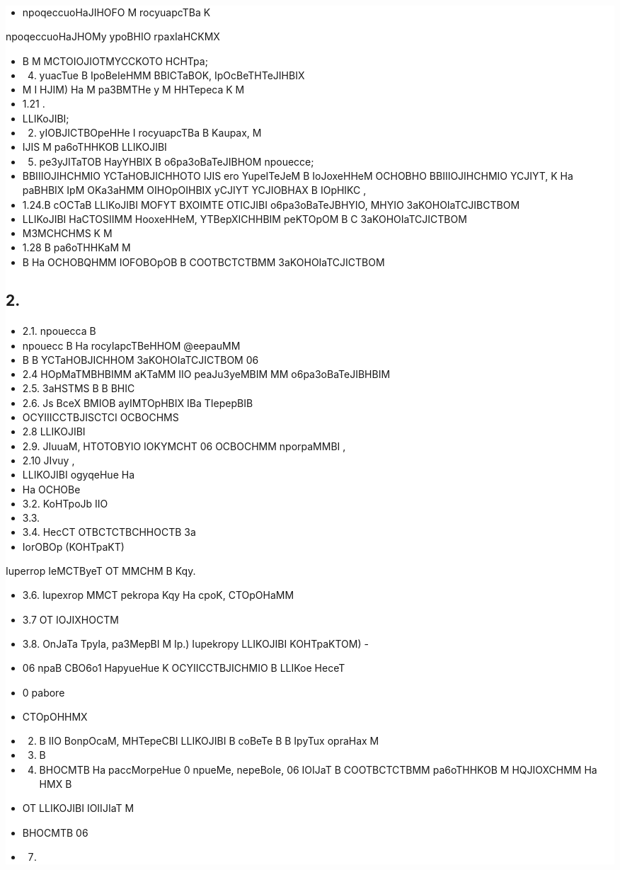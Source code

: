 - npoqeccuoHaJIHOFO M rocyuapcTBa K

npoqeccuoHaJHOMy ypoBHIO rpaxIaHCKMX

- B M MCTOIOJIOTMYCCKOTO HCHTpa;
- 4) yuacTue B IpoBeIeHMM BBICTaBOK, IpOcBeTHTeJIHBIX
- M I HJIM) Ha M pa3BMTHe y M HHTepeca K M
- 1.21 .
- LLIKoJIBI;
- 2) yIOBJICTBOpeHHe I rocyuapcTBa B Kaupax, M
- IJIS M pa6oTHHKOB LLIKOJIBI
- 5) pe3yJITaTOB HayYHBIX B o6pa3oBaTeJIBHOM npouecce;
- BBIIIOJIHCHMIO YCTaHOBJICHHOTO IJIS ero YupeITeJeM B IoJoxeHHeM OCHOBHO BBIIIOJIHCHMIO YCJIYT, K Ha paBHBIX IpM OKa3aHMM OIHOpOIHBIX yCJIYT YCJIOBHAX B IOpHIKC ,
- 1.24.B cOCTaB LLIKoJIBI MOFYT BXOIMTE OTICJIBI o6pa3oBaTeJBHYIO, MHYIO 3aKOHOIaTCJIBCTBOM
- LLIKoJIBI HaCTOSIIMM HooxeHHeM, YTBepXICHHBIM peKTOpOM B C 3aKOHOIaTCJICTBOM
- M3MCHCHMS K M
- 1.28 B pa6oTHHKaM M
- B Ha OCHOBQHMM IOFOBOpOB B COOTBCTCTBMM 3aKOHOIaTCJICTBOM

## 2.

- 2.1. npouecca B
- npouecc B Ha rocyIapcTBeHHOM @eepauMM
- B B YCTaHOBJICHHOM 3aKOHOIaTCJICTBOM 06
- 2.4 HOpMaTMBHBIMM aKTaMM IIO peaJu3yeMBIM MM o6pa3oBaTeJIBHBIM
- 2.5. 3aHSTMS B B BHIC
- 2.6. Js BceX BMIOB ayIMTOpHBIX IBa TIepepBIB
- OCYIIICCTBJISCTCI OCBOCHMS
- 2.8 LLIKOJIBI
- 2.9. JIuuaM, HTOTOBYIO IOKYMCHT 06 OCBOCHMM nporpaMMBI ,
- 2.10 JIvuy ,
- LLIKOJIBI ogyqeHue Ha
- Ha OCHOBe
- 3.2. KoHTpoJb IIO
- 3.3.
- 3.4. HecCT OTBCTCTBCHHOCTB 3a
- IorOBOp (KOHTpaKT)

Iuperrop IeMCTByeT OT MMCHM B Kqy.

- 3.6. Iupexrop MMCT pekropa Kqy Ha cpoK, CTOpOHaMM
- 3.7 OT IOJIXHOCTM
- 3.8. OnJaTa TpyIa, pa3MepBI M Ip.) Iupekropy LLIKOJIBI KOHTpaKTOM) -
- 06 npaB CBO6o1 HapyueHue K OCYIICCTBJICHMIO B LLIKoe HeceT

- 0 pabore
- CTOpOHHMX
- 2) B IIO BonpOcaM, MHTepeCBI LLIKOJIBI B coBeTe B B IpyTux opraHax M
- 3) B
- 4) BHOCMTB Ha paccMorpeHue 0 npueMe, nepeBoIe, 06 IOIJaT B COOTBCTCTBMM pa6oTHHKOB M HQJIOXCHMM Ha HMX B
- OT LLIKOJIBI   IOIIJIaT M
- BHOCMTB 06
- 7)
